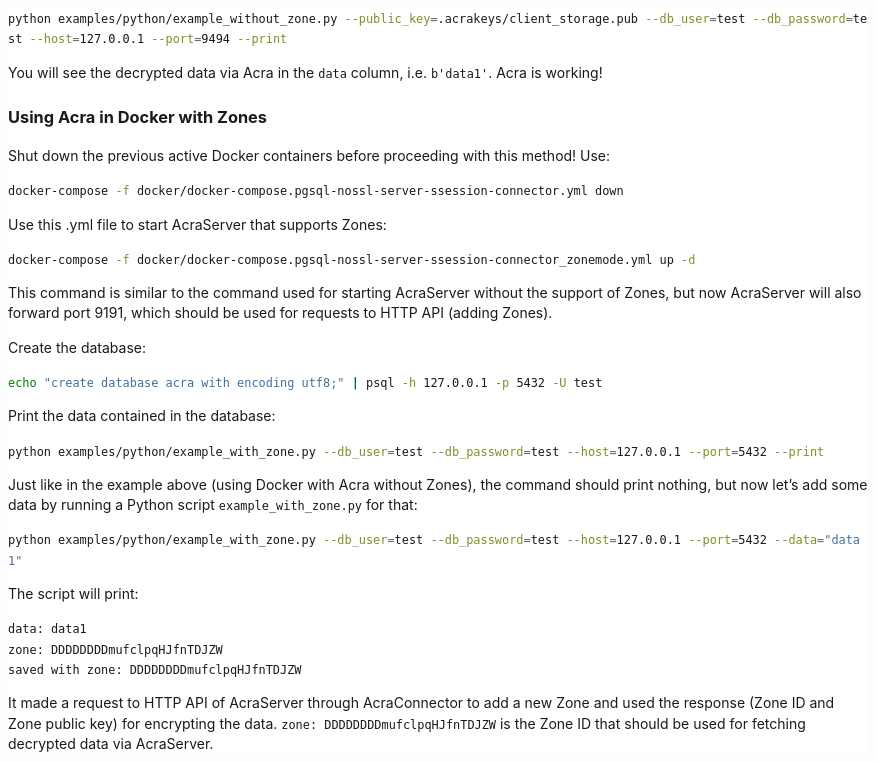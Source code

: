 ```bash
python examples/python/example_without_zone.py --public_key=.acrakeys/client_storage.pub --db_user=test --db_password=test --host=127.0.0.1 --port=9494 --print
```      

You will see the decrypted data via Acra in the `data` column, i.e. `b'data1'`. Acra is working!

### Using Acra in Docker with Zones

Shut down the previous active Docker containers before proceeding with this method! Use:

```bash
docker-compose -f docker/docker-compose.pgsql-nossl-server-ssession-connector.yml down
```

Use this .yml file to start AcraServer that supports Zones:

```bash
docker-compose -f docker/docker-compose.pgsql-nossl-server-ssession-connector_zonemode.yml up -d
```

This command is similar to the command used for starting AcraServer without the support of Zones, but now AcraServer 
will also forward port 9191, which should be used for requests to HTTP API (adding Zones).

Create the database:
```bash
echo "create database acra with encoding utf8;" | psql -h 127.0.0.1 -p 5432 -U test
```    


Print the data contained in the database:

```bash
python examples/python/example_with_zone.py --db_user=test --db_password=test --host=127.0.0.1 --port=5432 --print
```

Just like in the example above (using Docker with Acra without Zones), the command should print nothing, but now let’s 
add some data by running a Python script `example_with_zone.py` for that:

```bash
python examples/python/example_with_zone.py --db_user=test --db_password=test --host=127.0.0.1 --port=5432 --data="data1"
```    

The script will print:

```
data: data1
zone: DDDDDDDDmufclpqHJfnTDJZW
saved with zone: DDDDDDDDmufclpqHJfnTDJZW
```

It made a request to HTTP API of AcraServer through AcraConnector to add a new Zone and used the response (Zone ID and 
Zone public key) for encrypting the data. `zone: DDDDDDDDmufclpqHJfnTDJZW` is the Zone ID that should be used for 
fetching decrypted data via AcraServer.
